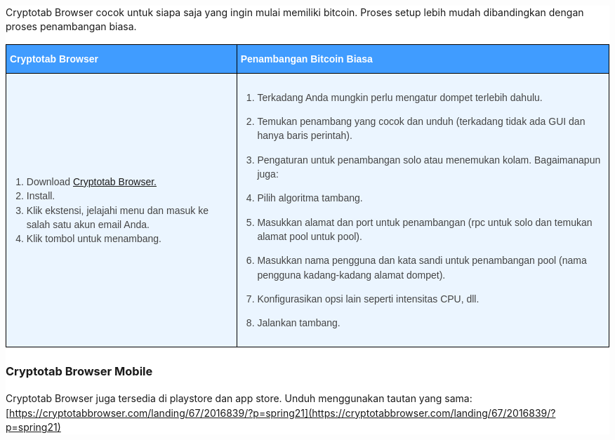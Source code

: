 Cryptotab Browser cocok untuk siapa saja yang ingin mulai memiliki bitcoin. Proses setup lebih mudah dibandingkan dengan proses penambangan biasa.

<style type="text/css">.tg {border-collapse:collapse;border-spacing:0;border-color:#9ABAD9;} .tg td{font-family:Arial, sans-serif;font-size:14px;padding:10px 5px;border-style:solid;border-width:1px;overflow:hidden;word-break:normal;border-color:#9ABAD9;color:#444;background-color:#EBF5FF;} .tg th{font-family:Arial, sans-serif;font-size:14px;font-weight:normal;padding:10px 5px;border-style:solid;border-width:1px;overflow:hidden;word-break:normal;border-color:#9ABAD9;color:#fff;background-color:#409cff;} .tg .tg-1tol{font-weight:bold;border-color:#000000;text-align:left;vertical-align:middle} .tg .tg-0a7q{border-color:#000000;text-align:left;vertical-align:middle}</style>

<table class="tg">

<tbody>

<tr>

<th class="tg-1tol">Cryptotab Browser</th>

<th class="tg-1tol">Penambangan Bitcoin Biasa</th>

</tr>

<tr>

<td class="tg-0a7q">

1.  Download [Cryptotab Browser.](https://cryptotabbrowser.com/landing/67/2016839/?p=spring21)
2.  Install.
3.  Klik ekstensi, jelajahi menu dan masuk ke salah satu akun email Anda.
4.  Klik tombol untuk menambang.

</td>

<td class="tg-0a7q">

1.  Terkadang Anda mungkin perlu mengatur dompet terlebih dahulu.
2.  Temukan penambang yang cocok dan unduh (terkadang tidak ada GUI dan hanya baris perintah).
3.  Pengaturan untuk penambangan solo atau menemukan kolam. Bagaimanapun juga:

1.  Pilih algoritma tambang.
2.  Masukkan alamat dan port untuk penambangan (rpc untuk solo dan temukan alamat pool untuk pool).
3.  Masukkan nama pengguna dan kata sandi untuk penambangan pool (nama pengguna kadang-kadang alamat dompet).

5.  Konfigurasikan opsi lain seperti intensitas CPU, dll.
6.  Jalankan tambang.

</td>

</tr>

</tbody>

</table>

### Cryptotab Browser Mobile

Cryptotab Browser juga tersedia di playstore dan app store. Unduh menggunakan tautan yang sama: [https://cryptotabbrowser.com/landing/67/2016839/?p=spring21](https://cryptotabbrowser.com/landing/67/2016839/?p=spring21)

